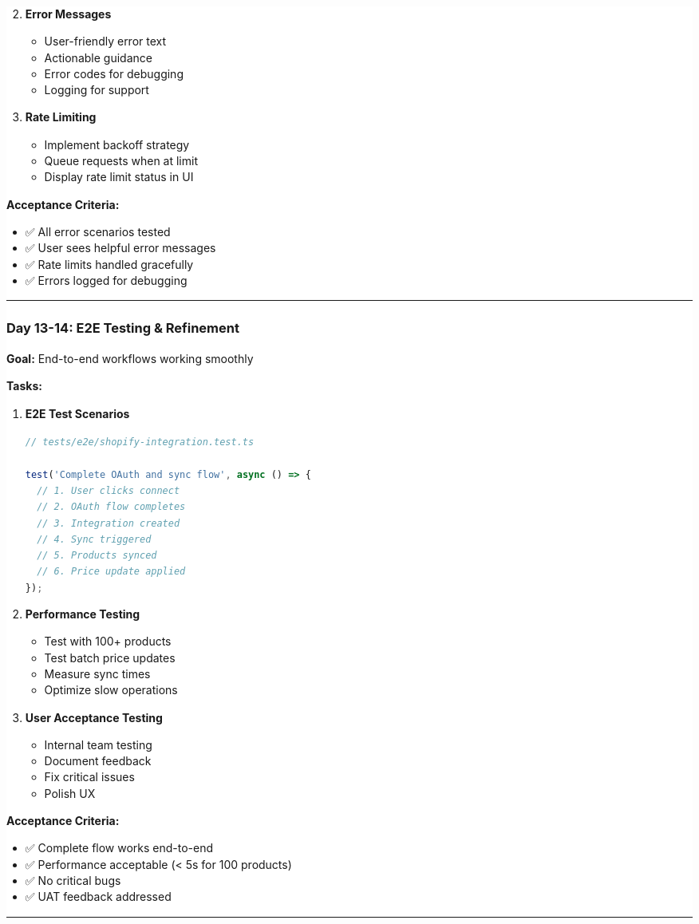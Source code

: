 2. **Error Messages**
   - User-friendly error text
   - Actionable guidance
   - Error codes for debugging
   - Logging for support

3. **Rate Limiting**
   - Implement backoff strategy
   - Queue requests when at limit
   - Display rate limit status in UI

**Acceptance Criteria:**
- ✅ All error scenarios tested
- ✅ User sees helpful error messages
- ✅ Rate limits handled gracefully
- ✅ Errors logged for debugging

---

### Day 13-14: E2E Testing & Refinement

**Goal:** End-to-end workflows working smoothly

**Tasks:**
1. **E2E Test Scenarios**
   ```typescript
   // tests/e2e/shopify-integration.test.ts

   test('Complete OAuth and sync flow', async () => {
     // 1. User clicks connect
     // 2. OAuth flow completes
     // 3. Integration created
     // 4. Sync triggered
     // 5. Products synced
     // 6. Price update applied
   });
   ```

2. **Performance Testing**
   - Test with 100+ products
   - Test batch price updates
   - Measure sync times
   - Optimize slow operations

3. **User Acceptance Testing**
   - Internal team testing
   - Document feedback
   - Fix critical issues
   - Polish UX

**Acceptance Criteria:**
- ✅ Complete flow works end-to-end
- ✅ Performance acceptable (< 5s for 100 products)
- ✅ No critical bugs
- ✅ UAT feedback addressed

---